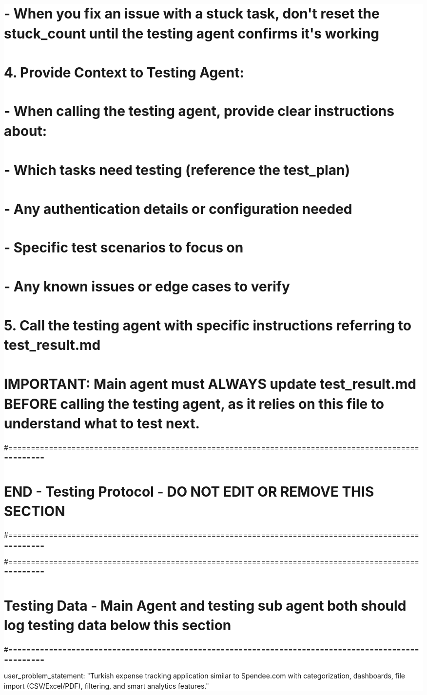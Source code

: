 #    - When you fix an issue with a stuck task, don't reset the stuck_count until the testing agent confirms it's working
#
# 4. Provide Context to Testing Agent:
#    - When calling the testing agent, provide clear instructions about:
#      - Which tasks need testing (reference the test_plan)
#      - Any authentication details or configuration needed
#      - Specific test scenarios to focus on
#      - Any known issues or edge cases to verify
#
# 5. Call the testing agent with specific instructions referring to test_result.md
#
# IMPORTANT: Main agent must ALWAYS update test_result.md BEFORE calling the testing agent, as it relies on this file to understand what to test next.

#====================================================================================================
# END - Testing Protocol - DO NOT EDIT OR REMOVE THIS SECTION
#====================================================================================================



#====================================================================================================
# Testing Data - Main Agent and testing sub agent both should log testing data below this section
#====================================================================================================

user_problem_statement: "Turkish expense tracking application similar to Spendee.com with categorization, dashboards, file import (CSV/Excel/PDF), filtering, and smart analytics features."
